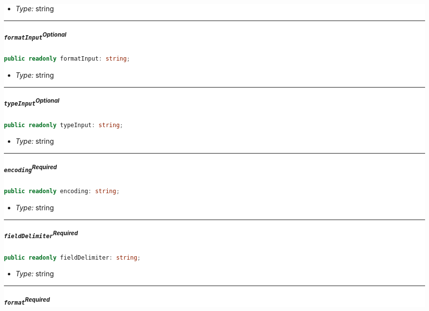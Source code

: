 - *Type:* string

---

##### `formatInput`<sup>Optional</sup> <a name="formatInput" id="@cdktf/provider-azurerm.streamAnalyticsOutputBlob.StreamAnalyticsOutputBlobSerializationOutputReference.property.formatInput"></a>

```typescript
public readonly formatInput: string;
```

- *Type:* string

---

##### `typeInput`<sup>Optional</sup> <a name="typeInput" id="@cdktf/provider-azurerm.streamAnalyticsOutputBlob.StreamAnalyticsOutputBlobSerializationOutputReference.property.typeInput"></a>

```typescript
public readonly typeInput: string;
```

- *Type:* string

---

##### `encoding`<sup>Required</sup> <a name="encoding" id="@cdktf/provider-azurerm.streamAnalyticsOutputBlob.StreamAnalyticsOutputBlobSerializationOutputReference.property.encoding"></a>

```typescript
public readonly encoding: string;
```

- *Type:* string

---

##### `fieldDelimiter`<sup>Required</sup> <a name="fieldDelimiter" id="@cdktf/provider-azurerm.streamAnalyticsOutputBlob.StreamAnalyticsOutputBlobSerializationOutputReference.property.fieldDelimiter"></a>

```typescript
public readonly fieldDelimiter: string;
```

- *Type:* string

---

##### `format`<sup>Required</sup> <a name="format" id="@cdktf/provider-azurerm.streamAnalyticsOutputBlob.StreamAnalyticsOutputBlobSerializationOutputReference.property.format"></a>
